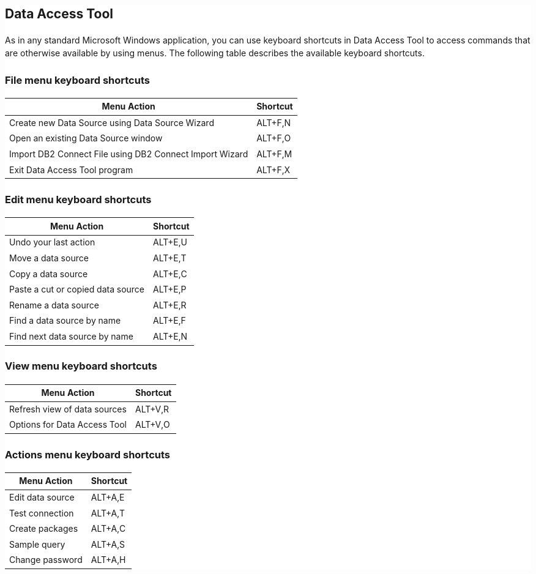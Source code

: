 ##  <a name="dat"></a> Data Access Tool  
 As in any standard Microsoft Windows application, you can use keyboard shortcuts in Data Access Tool to access commands that are otherwise available by using menus. The following table describes the available keyboard shortcuts.  
  
### File menu keyboard shortcuts  
  
|Menu Action|Shortcut|  
|-----------------|--------------|  
|Create new Data Source using Data Source Wizard|ALT+F,N|  
|Open an existing Data Source window|ALT+F,O|  
|Import DB2 Connect File using DB2 Connect Import Wizard|ALT+F,M|  
|Exit Data Access Tool program|ALT+F,X|  
  
### Edit menu keyboard shortcuts  
  
|Menu Action|Shortcut|  
|-----------------|--------------|  
|Undo your last action|ALT+E,U|  
|Move a data source|ALT+E,T|  
|Copy a data source|ALT+E,C|  
|Paste a cut or copied data source|ALT+E,P|  
|Rename a data source|ALT+E,R|  
|Find a data source by name|ALT+E,F|  
|Find next data source by name|ALT+E,N|  
  
### View menu keyboard shortcuts  
  
|Menu Action|Shortcut|  
|-----------------|--------------|  
|Refresh view of data sources|ALT+V,R|  
|Options for Data Access Tool|ALT+V,O|  
  
### Actions menu keyboard shortcuts  
  
|Menu Action|Shortcut|  
|-----------------|--------------|  
|Edit data source|ALT+A,E|  
|Test connection|ALT+A,T|  
|Create packages|ALT+A,C|  
|Sample query|ALT+A,S|  
|Change password|ALT+A,H|  
  